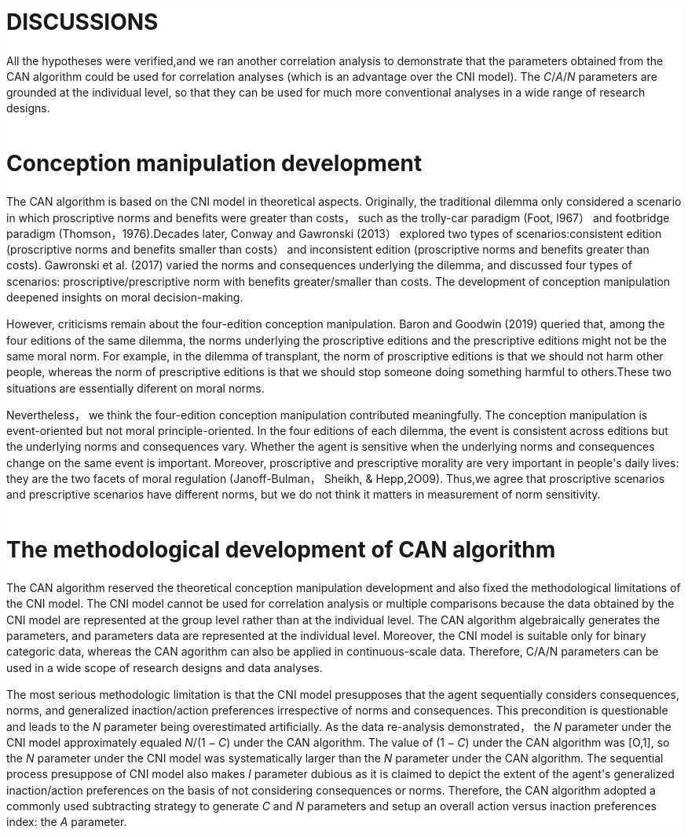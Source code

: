 # DISCUSSIONS

All the hypotheses were verified,and we ran another correlation analysis to demonstrate that the parameters obtained from the CAN algorithm could be used for correlation analyses (which is an advantage over the CNI model). The $C / A / N$ parameters are grounded at the individual level, so that they can be used for much more conventional analyses in a wide range of research designs.

# Conception manipulation development

The CAN algorithm is based on the CNI model in theoretical aspects. Originally, the traditional dilemma only considered a scenario in which proscriptive norms and benefits were greater than costs， such as the trolly-car paradigm (Foot, l967） and footbridge paradigm (Thomson，1976).Decades later, Conway and Gawronski (2013） explored two types of scenarios:consistent edition (proscriptive norms and benefits smaller than costs） and inconsistent edition (proscriptive norms and benefits greater than costs). Gawronski et al. (2017) varied the norms and consequences underlying the dilemma, and discussed four types of scenarios: proscriptive/prescriptive norm with benefits greater/smaller than costs. The development of conception manipulation deepened insights on moral decision-making.

However, criticisms remain about the four-edition conception manipulation. Baron and Goodwin (2019) queried that, among the four editions of the same dilemma, the norms underlying the proscriptive editions and the prescriptive editions might not be the same moral norm. For example, in the dilemma of transplant, the norm of proscriptive editions is that we should not harm other people, whereas the norm of prescriptive editions is that we should stop someone doing something harmful to others.These two situations are essentially diferent on moral norms.

Nevertheless， we think the four-edition conception manipulation contributed meaningfully. The conception manipulation is event-oriented but not moral principle-oriented. In the four editions of each dilemma, the event is consistent across editions but the underlying norms and consequences vary. Whether the agent is sensitive when the underlying norms and consequences change on the same event is important. Moreover, proscriptive and prescriptive morality are very important in people's daily lives: they are the two facets of moral regulation (Janoff-Bulman， Sheikh, & Hepp,2O09). Thus,we agree that proscriptive scenarios and prescriptive scenarios have different norms, but we do not think it matters in measurement of norm sensitivity.

# The methodological development of CAN algorithm

The CAN algorithm reserved the theoretical conception manipulation development and also fixed the methodological limitations of the CNI model. The CNI model cannot be used for correlation analysis or multiple comparisons because the data obtained by the CNI model are represented at the group level rather than at the individual level. The CAN algorithm algebraically generates the parameters, and parameters data are represented at the individual level. Moreover, the CNI model is suitable only for binary categoric data, whereas the CAN agorithm can also be applied in continuous-scale data. Therefore, C/A/N parameters can be used in a wide scope of research designs and data analyses.

The most serious methodologic limitation is that the CNI model presupposes that the agent sequentially considers consequences, norms, and generalized inaction/action preferences irrespective of norms and consequences. This precondition is questionable and leads to the $N$ parameter being overestimated artificially. As the data re-analysis demonstrated， the $N$ parameter under the CNI model approximately equaled $N / \left( 1 - C \right)$ under the CAN algorithm. The value of $( 1 - C )$ under the CAN algorithm was [O,1], so the $N$ parameter under the CNI model was systematically larger than the $N$ parameter under the CAN algorithm. The sequential process presuppose of CNI model also makes $I$ parameter dubious as it is claimed to depict the extent of the agent's generalized inaction/action preferences on the basis of not considering consequences or norms. Therefore, the CAN algorithm adopted a commonly used subtracting strategy to generate $C$ and $N$ parameters and setup an overall action versus inaction preferences index: the $A$ parameter.

